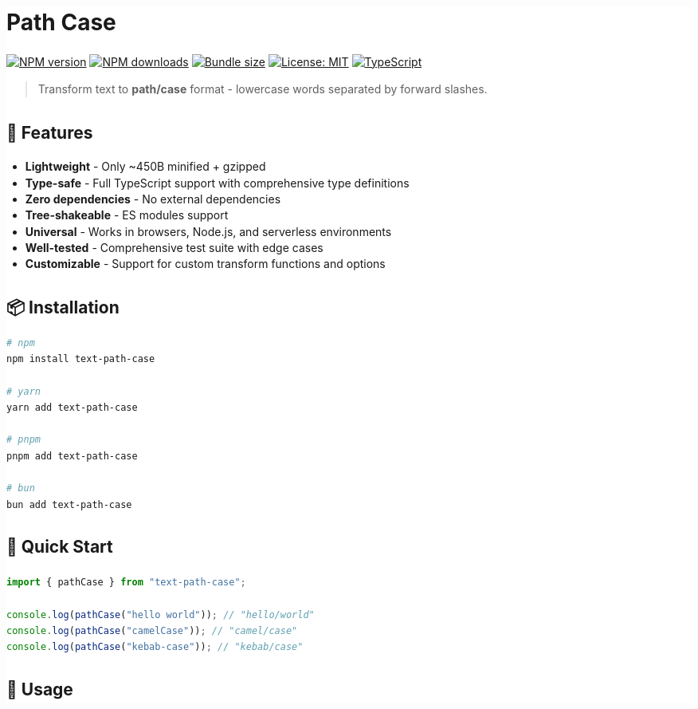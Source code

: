 # Path Case

[![NPM version][npm-image]][npm-url]
[![NPM downloads][downloads-image]][downloads-url]
[![Bundle size][bundlephobia-image]][bundlephobia-url]
[![License: MIT](https://img.shields.io/badge/License-MIT-yellow.svg)](https://opensource.org/licenses/MIT)
[![TypeScript](https://img.shields.io/badge/%3C%2F%3E-TypeScript-%230074c1.svg)](http://www.typescriptlang.org/)

> Transform text to **path/case** format - lowercase words separated by forward slashes.

## 🚀 Features

- **Lightweight** - Only ~450B minified + gzipped
- **Type-safe** - Full TypeScript support with comprehensive type definitions
- **Zero dependencies** - No external dependencies
- **Tree-shakeable** - ES modules support
- **Universal** - Works in browsers, Node.js, and serverless environments
- **Well-tested** - Comprehensive test suite with edge cases
- **Customizable** - Support for custom transform functions and options

## 📦 Installation

```bash
# npm
npm install text-path-case

# yarn
yarn add text-path-case

# pnpm
pnpm add text-path-case

# bun
bun add text-path-case
```

## 🎯 Quick Start

```javascript
import { pathCase } from "text-path-case";

console.log(pathCase("hello world")); // "hello/world"
console.log(pathCase("camelCase")); // "camel/case"
console.log(pathCase("kebab-case")); // "kebab/case"
```

## 📖 Usage


[npm-image]: https://img.shields.io/npm/v/text-path-case.svg?style=flat
[npm-url]: https://npmjs.org/package/text-path-case
[downloads-image]: https://img.shields.io/npm/dm/text-path-case.svg?style=flat
[downloads-url]: https://npmjs.org/package/text-path-case
[bundlephobia-image]: https://img.shields.io/bundlephobia/minzip/text-path-case.svg
[bundlephobia-url]: https://bundlephobia.com/result?p=text-path-case
